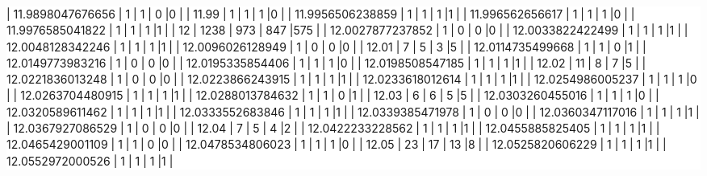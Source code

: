 | 11.9898047676656 | 1 | 1 | 0 |0 |
| 11.99 | 1 | 1 | 1 |0 |
| 11.9956506238859 | 1 | 1 | 1 |1 |
| 11.996562656617 | 1 | 1 | 1 |0 |
| 11.9976585041822 | 1 | 1 | 1 |1 |
| 12 | 1238 | 973 | 847 |575 |
| 12.0027877237852 | 1 | 0 | 0 |0 |
| 12.0033822422499 | 1 | 1 | 1 |1 |
| 12.0048128342246 | 1 | 1 | 1 |1 |
| 12.0096026128949 | 1 | 0 | 0 |0 |
| 12.01 | 7 | 5 | 3 |5 |
| 12.0114735499668 | 1 | 1 | 0 |1 |
| 12.0149773983216 | 1 | 0 | 0 |0 |
| 12.0195335854406 | 1 | 1 | 1 |0 |
| 12.0198508547185 | 1 | 1 | 1 |1 |
| 12.02 | 11 | 8 | 7 |5 |
| 12.0221836013248 | 1 | 0 | 0 |0 |
| 12.0223866243915 | 1 | 1 | 1 |1 |
| 12.0233618012614 | 1 | 1 | 1 |1 |
| 12.0254986005237 | 1 | 1 | 1 |0 |
| 12.0263704480915 | 1 | 1 | 1 |1 |
| 12.0288013784632 | 1 | 1 | 0 |1 |
| 12.03 | 6 | 6 | 5 |5 |
| 12.0303260455016 | 1 | 1 | 1 |0 |
| 12.0320589611462 | 1 | 1 | 1 |1 |
| 12.0333552683846 | 1 | 1 | 1 |1 |
| 12.0339385471978 | 1 | 0 | 0 |0 |
| 12.0360347117016 | 1 | 1 | 1 |1 |
| 12.0367927086529 | 1 | 0 | 0 |0 |
| 12.04 | 7 | 5 | 4 |2 |
| 12.0422233228562 | 1 | 1 | 1 |1 |
| 12.0455885825405 | 1 | 1 | 1 |1 |
| 12.0465429001109 | 1 | 1 | 0 |0 |
| 12.0478534806023 | 1 | 1 | 1 |0 |
| 12.05 | 23 | 17 | 13 |8 |
| 12.0525820606229 | 1 | 1 | 1 |1 |
| 12.0552972000526 | 1 | 1 | 1 |1 |